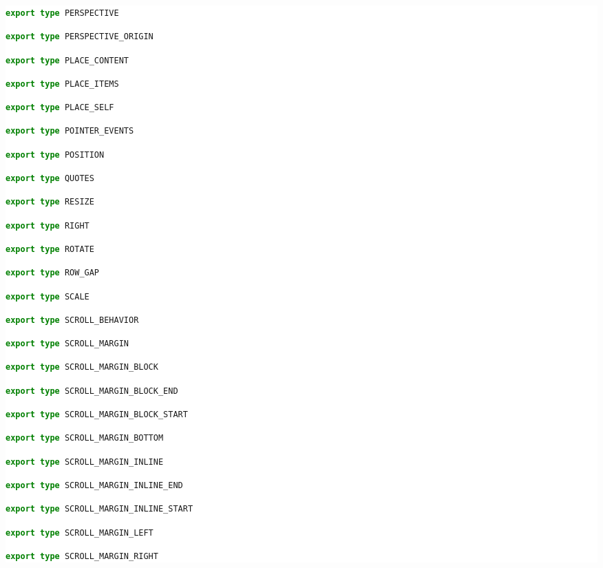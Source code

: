 ```typescript
export type PERSPECTIVE
```
```typescript
export type PERSPECTIVE_ORIGIN
```
```typescript
export type PLACE_CONTENT
```
```typescript
export type PLACE_ITEMS
```
```typescript
export type PLACE_SELF
```
```typescript
export type POINTER_EVENTS
```
```typescript
export type POSITION
```
```typescript
export type QUOTES
```
```typescript
export type RESIZE
```
```typescript
export type RIGHT
```
```typescript
export type ROTATE
```
```typescript
export type ROW_GAP
```
```typescript
export type SCALE
```
```typescript
export type SCROLL_BEHAVIOR
```
```typescript
export type SCROLL_MARGIN
```
```typescript
export type SCROLL_MARGIN_BLOCK
```
```typescript
export type SCROLL_MARGIN_BLOCK_END
```
```typescript
export type SCROLL_MARGIN_BLOCK_START
```
```typescript
export type SCROLL_MARGIN_BOTTOM
```
```typescript
export type SCROLL_MARGIN_INLINE
```
```typescript
export type SCROLL_MARGIN_INLINE_END
```
```typescript
export type SCROLL_MARGIN_INLINE_START
```
```typescript
export type SCROLL_MARGIN_LEFT
```
```typescript
export type SCROLL_MARGIN_RIGHT
```
```typescript
```